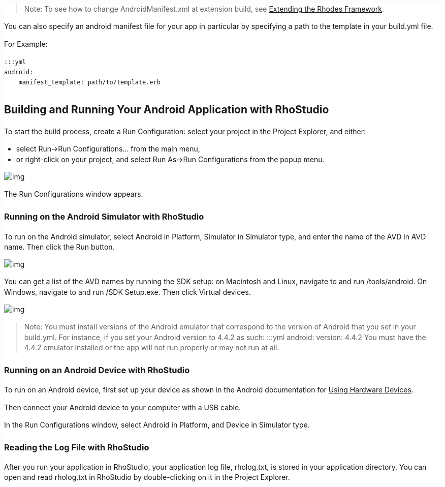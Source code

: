 > Note: To see how to change AndroidManifest.xml at extension build, see [Extending the Rhodes Framework](native_extensions#platform-specific-notes).

You can also specify an android manifest file for your app in particular by specifying a path to the template in your build.yml file.

For Example:

	:::yml
	android:
		manifest_template: path/to/template.erb

## Building and Running Your Android Application with RhoStudio
To start the build process, create a Run Configuration: select your project in the Project Explorer, and either:
 * select Run->Run Configurations... from the main menu,
 * or right-click on your project, and select Run As->Run Configurations from the popup menu.

![img](http://rhodocs.s3.amazonaws.com/build-rhodes-app/run-configurations-menu-4.0.png)

The Run Configurations window appears.

### Running on the Android Simulator with RhoStudio
To run on the Android simulator, select Android in Platform, Simulator in Simulator type, and enter the name of the AVD in AVD name. Then click the Run button.

![img](http://rhodocs.s3.amazonaws.com/build-rhodes-app/run-configurations-avd-4.0.png)

You can get a list of the AVD names by running the SDK setup: on Macintosh and Linux, navigate to and run <Android SDK>/tools/android. On Windows, navigate to and run <Android SDK>/SDK Setup.exe. Then click Virtual devices.

![img](http://rhodocs.s3.amazonaws.com/build-rhodes-app/android-virtual-devices-4.0.png)

> Note: You must install versions of the Android emulator that correspond to the version of Android that you set in your build.yml. For instance, if you set your Android version to 4.4.2 as such:
	:::yml
	android:
		version: 4.4.2
You must have the 4.4.2 emulator installed or the app will not run properly or may not run at all.

### Running on an Android Device with RhoStudio
To run on an Android device, first set up your device as shown in the Android documentation for [Using Hardware Devices](http://developer.android.com/guide/developing/device.html).

Then connect your Android device to your computer with a USB cable.

In the Run Configurations window, select Android in Platform, and Device in Simulator type.

### Reading the Log File with RhoStudio
After you run your application in RhoStudio, your application log file, rholog.txt, is stored in your application directory. You can open and read rholog.txt in RhoStudio by double-clicking on it in the Project Explorer.
